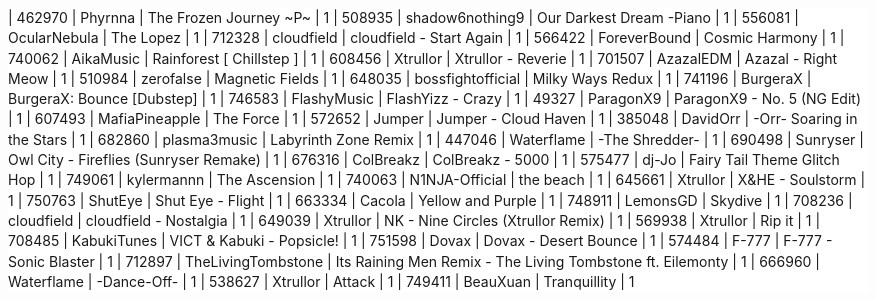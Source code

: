 | 462970 | Phyrnna | The Frozen Journey ~P~ | 1
| 508935 | shadow6nothing9 | Our Darkest Dream -Piano | 1
| 556081 | OcularNebula | The Lopez | 1
| 712328 | cloudfield | cloudfield - Start Again | 1
| 566422 | ForeverBound | Cosmic Harmony | 1
| 740062 | AikaMusic | Rainforest [ Chillstep ] | 1
| 608456 | Xtrullor | Xtrullor - Reverie | 1
| 701507 | AzazalEDM | Azazal - Right Meow | 1
| 510984 | zerofalse | Magnetic Fields | 1
| 648035 | bossfightofficial | Milky Ways Redux | 1
| 741196 | BurgeraX | BurgeraX: Bounce [Dubstep] | 1
| 746583 | FlashyMusic | FlashYizz - Crazy | 1
| 49327 | ParagonX9 | ParagonX9 - No. 5 (NG Edit) | 1
| 607493 | MafiaPineapple | The Force | 1
| 572652 | Jumper | Jumper - Cloud Haven | 1
| 385048 | DavidOrr | -Orr- Soaring in the Stars | 1
| 682860 | plasma3music | Labyrinth Zone Remix | 1
| 447046 | Waterflame | -The Shredder- | 1
| 690498 | Sunryser | Owl City - Fireflies (Sunryser Remake) | 1
| 676316 | ColBreakz | ColBreakz - 5000 | 1
| 575477 | dj-Jo | Fairy Tail Theme Glitch Hop | 1
| 749061 | kylermannn | The Ascension | 1
| 740063 | N1NJA-Official | the beach | 1
| 645661 | Xtrullor | X&HE - Soulstorm | 1
| 750763 | ShutEye | Shut Eye - Flight | 1
| 663334 | Cacola | Yellow and Purple | 1
| 748911 | LemonsGD | Skydive | 1
| 708236 | cloudfield | cloudfield - Nostalgia | 1
| 649039 | Xtrullor | NK - Nine Circles (Xtrullor Remix) | 1
| 569938 | Xtrullor | Rip it | 1
| 708485 | KabukiTunes | VICT & Kabuki - Popsicle! | 1
| 751598 | Dovax | Dovax - Desert Bounce | 1
| 574484 | F-777 | F-777 - Sonic Blaster | 1
| 712897 | TheLivingTombstone | Its Raining Men Remix - The Living Tombstone ft. Eilemonty | 1
| 666960 | Waterflame | -Dance-Off- | 1
| 538627 | Xtrullor | Attack | 1
| 749411 | BeauXuan | Tranquillity | 1